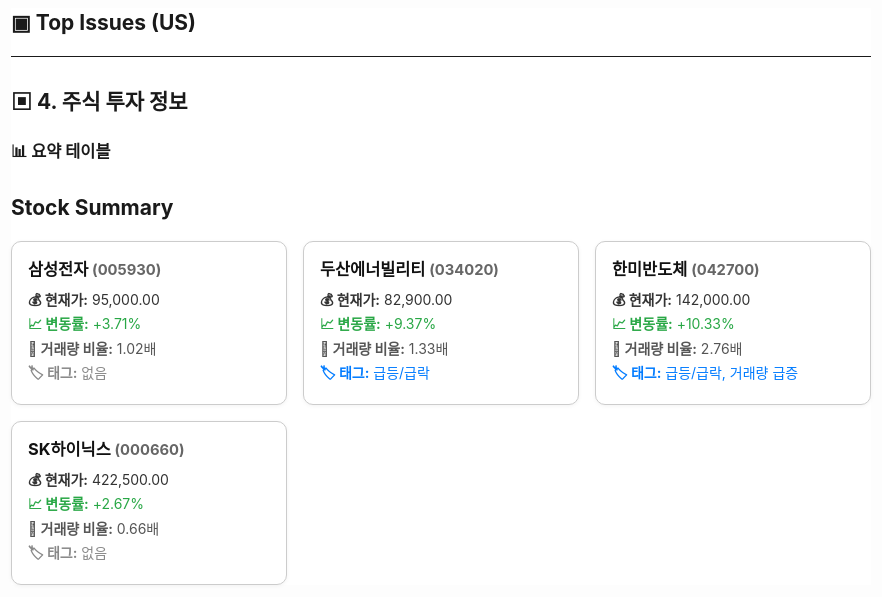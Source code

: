 ## ▣ Top Issues (US)



---

## ▣ 4. 주식 투자 정보

### 📊 요약 테이블
<h2>Stock Summary</h2>
<div style='display:grid;grid-template-columns:repeat(auto-fit,minmax(250px,1fr));gap:16px;'>

<div style="background:#fff;border:1px solid #ccc;border-radius:10px;padding:16px;box-shadow:0 1px 4px rgba(0,0,0,0.05);">
<h3 style="color:#111;margin:0 0 0.5em;">삼성전자 <span style='font-size:0.9em;color:#666;'>(005930)</span></h3>
<p style="color:#333;margin:0.3em 0;"><strong>💰 현재가:</strong> 95,000.00</p>
<p style="color:#28a745;margin:0.3em 0;"><strong>📈 변동률:</strong> +3.71%</p>
<p style="color:#555;margin:0.3em 0;"><strong>🔄 거래량 비율:</strong> 1.02배</p>
<p style="color:#888;margin:0.3em 0;"><strong>🏷️ 태그:</strong> 없음</p>
</div>
    
<div style="background:#fff;border:1px solid #ccc;border-radius:10px;padding:16px;box-shadow:0 1px 4px rgba(0,0,0,0.05);">
<h3 style="color:#111;margin:0 0 0.5em;">두산에너빌리티 <span style='font-size:0.9em;color:#666;'>(034020)</span></h3>
<p style="color:#333;margin:0.3em 0;"><strong>💰 현재가:</strong> 82,900.00</p>
<p style="color:#28a745;margin:0.3em 0;"><strong>📈 변동률:</strong> +9.37%</p>
<p style="color:#555;margin:0.3em 0;"><strong>🔄 거래량 비율:</strong> 1.33배</p>
<p style="color:#007bff;margin:0.3em 0;"><strong>🏷️ 태그:</strong> 급등/급락</p>
</div>
    
<div style="background:#fff;border:1px solid #ccc;border-radius:10px;padding:16px;box-shadow:0 1px 4px rgba(0,0,0,0.05);">
<h3 style="color:#111;margin:0 0 0.5em;">한미반도체 <span style='font-size:0.9em;color:#666;'>(042700)</span></h3>
<p style="color:#333;margin:0.3em 0;"><strong>💰 현재가:</strong> 142,000.00</p>
<p style="color:#28a745;margin:0.3em 0;"><strong>📈 변동률:</strong> +10.33%</p>
<p style="color:#555;margin:0.3em 0;"><strong>🔄 거래량 비율:</strong> 2.76배</p>
<p style="color:#007bff;margin:0.3em 0;"><strong>🏷️ 태그:</strong> 급등/급락, 거래량 급증</p>
</div>
    
<div style="background:#fff;border:1px solid #ccc;border-radius:10px;padding:16px;box-shadow:0 1px 4px rgba(0,0,0,0.05);">
<h3 style="color:#111;margin:0 0 0.5em;">SK하이닉스 <span style='font-size:0.9em;color:#666;'>(000660)</span></h3>
<p style="color:#333;margin:0.3em 0;"><strong>💰 현재가:</strong> 422,500.00</p>
<p style="color:#28a745;margin:0.3em 0;"><strong>📈 변동률:</strong> +2.67%</p>
<p style="color:#555;margin:0.3em 0;"><strong>🔄 거래량 비율:</strong> 0.66배</p>
<p style="color:#888;margin:0.3em 0;"><strong>🏷️ 태그:</strong> 없음</p>
</div>
    